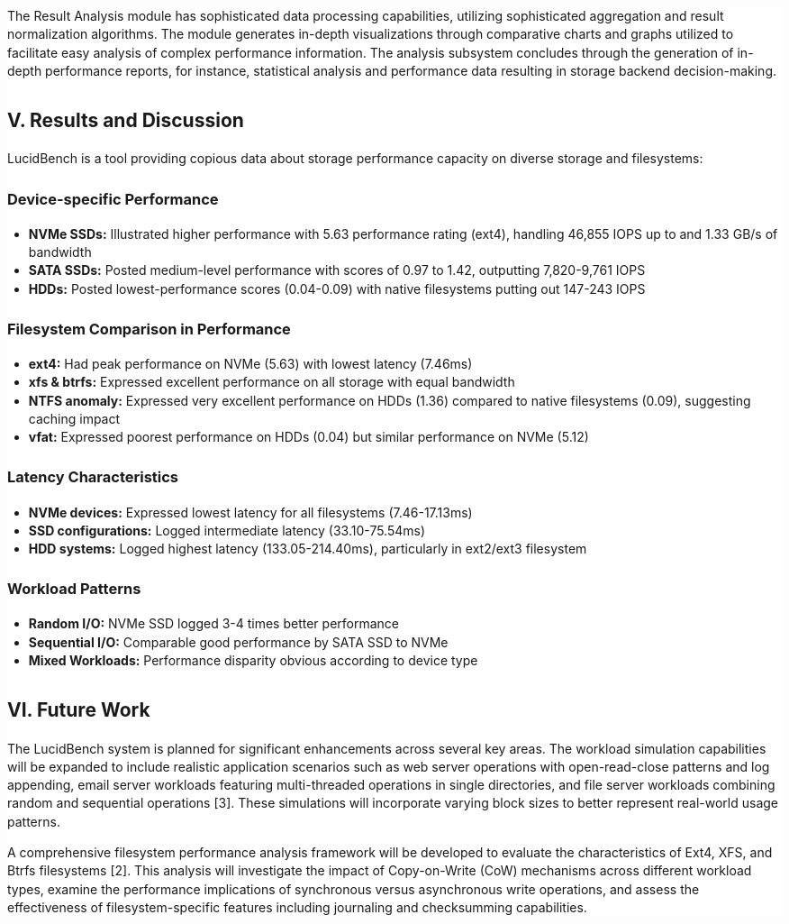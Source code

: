 The Result Analysis module has sophisticated data processing capabilities, utilizing sophisticated aggregation and result normalization algorithms. The module generates in-depth visualizations through comparative charts and graphs utilized to facilitate easy analysis of complex performance information. The analysis subsystem concludes through the generation of in-depth performance reports, for instance, statistical analysis and performance data resulting in storage backend decision-making.

## V. Results and Discussion

LucidBench is a tool providing copious data about storage performance capacity on diverse storage and filesystems:

### Device-specific Performance
- **NVMe SSDs:** Illustrated higher performance with 5.63 performance rating (ext4), handling 46,855 IOPS up to and 1.33 GB/s of bandwidth
- **SATA SSDs:** Posted medium-level performance with scores of 0.97 to 1.42, outputting 7,820-9,761 IOPS
- **HDDs:** Posted lowest-performance scores (0.04-0.09) with native filesystems putting out 147-243 IOPS

### Filesystem Comparison in Performance
- **ext4:** Had peak performance on NVMe (5.63) with lowest latency (7.46ms)
- **xfs & btrfs:** Expressed excellent performance on all storage with equal bandwidth
- **NTFS anomaly:** Expressed very excellent performance on HDDs (1.36) compared to native filesystems (0.09), suggesting caching impact
- **vfat:** Expressed poorest performance on HDDs (0.04) but similar performance on NVMe (5.12)

### Latency Characteristics
- **NVMe devices:** Expressed lowest latency for all filesystems (7.46-17.13ms)
- **SSD configurations:** Logged intermediate latency (33.10-75.54ms)
- **HDD systems:** Logged highest latency (133.05-214.40ms), particularly in ext2/ext3 filesystem

### Workload Patterns
- **Random I/O:** NVMe SSD logged 3-4 times better performance
- **Sequential I/O:** Comparable good performance by SATA SSD to NVMe
- **Mixed Workloads:** Performance disparity obvious according to device type

## VI. Future Work

The LucidBench system is planned for significant enhancements across several key areas. The workload simulation capabilities will be expanded to include realistic application scenarios such as web server operations with open-read-close patterns and log appending, email server workloads featuring multi-threaded operations in single directories, and file server workloads combining random and sequential operations [3]. These simulations will incorporate varying block sizes to better represent real-world usage patterns.

A comprehensive filesystem performance analysis framework will be developed to evaluate the characteristics of Ext4, XFS, and Btrfs filesystems [2]. This analysis will investigate the impact of Copy-on-Write (CoW) mechanisms across different workload types, examine the performance implications of synchronous versus asynchronous write operations, and assess the effectiveness of filesystem-specific features including journaling and checksumming capabilities.
